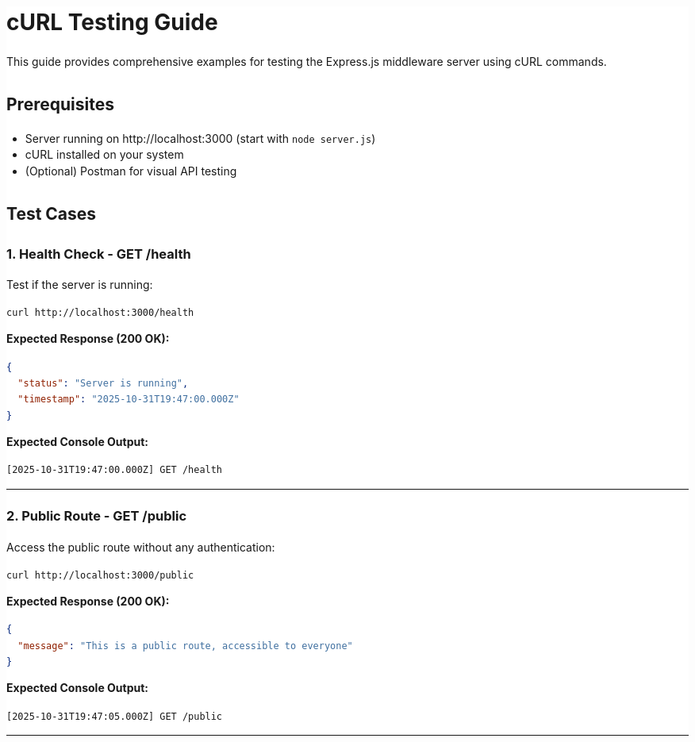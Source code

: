 # cURL Testing Guide

This guide provides comprehensive examples for testing the Express.js middleware server using cURL commands.

## Prerequisites

- Server running on http://localhost:3000 (start with `node server.js`)
- cURL installed on your system
- (Optional) Postman for visual API testing

## Test Cases

### 1. Health Check - GET /health

Test if the server is running:

```bash
curl http://localhost:3000/health
```

**Expected Response (200 OK):**
```json
{
  "status": "Server is running",
  "timestamp": "2025-10-31T19:47:00.000Z"
}
```

**Expected Console Output:**
```
[2025-10-31T19:47:00.000Z] GET /health
```

---

### 2. Public Route - GET /public

Access the public route without any authentication:

```bash
curl http://localhost:3000/public
```

**Expected Response (200 OK):**
```json
{
  "message": "This is a public route, accessible to everyone"
}
```

**Expected Console Output:**
```
[2025-10-31T19:47:05.000Z] GET /public
```

---